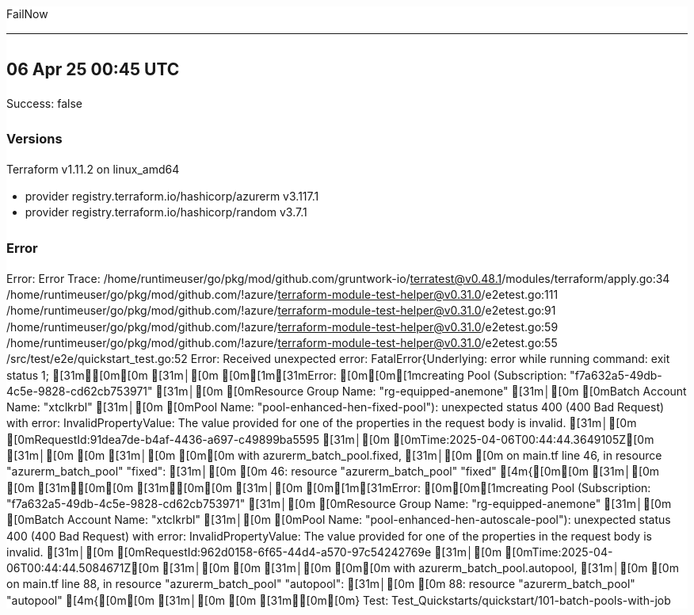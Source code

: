 FailNow

---

## 06 Apr 25 00:45 UTC

Success: false

### Versions

Terraform v1.11.2
on linux_amd64
+ provider registry.terraform.io/hashicorp/azurerm v3.117.1
+ provider registry.terraform.io/hashicorp/random v3.7.1

### Error

Error:
	Error Trace:	/home/runtimeuser/go/pkg/mod/github.com/gruntwork-io/terratest@v0.48.1/modules/terraform/apply.go:34
	            				/home/runtimeuser/go/pkg/mod/github.com/!azure/terraform-module-test-helper@v0.31.0/e2etest.go:111
	            				/home/runtimeuser/go/pkg/mod/github.com/!azure/terraform-module-test-helper@v0.31.0/e2etest.go:91
	            				/home/runtimeuser/go/pkg/mod/github.com/!azure/terraform-module-test-helper@v0.31.0/e2etest.go:59
	            				/home/runtimeuser/go/pkg/mod/github.com/!azure/terraform-module-test-helper@v0.31.0/e2etest.go:55
	            				/src/test/e2e/quickstart_test.go:52
	Error:      	Received unexpected error:
	            	FatalError{Underlying: error while running command: exit status 1; [31m╷[0m[0m
	            	[31m│[0m [0m[1m[31mError: [0m[0m[1mcreating Pool (Subscription: "f7a632a5-49db-4c5e-9828-cd62cb753971"
	            	[31m│[0m [0mResource Group Name: "rg-equipped-anemone"
	            	[31m│[0m [0mBatch Account Name: "xtclkrbl"
	            	[31m│[0m [0mPool Name: "pool-enhanced-hen-fixed-pool"): unexpected status 400 (400 Bad Request) with error: InvalidPropertyValue: The value provided for one of the properties in the request body is invalid.
	            	[31m│[0m [0mRequestId:91dea7de-b4af-4436-a697-c49899ba5595
	            	[31m│[0m [0mTime:2025-04-06T00:44:44.3649105Z[0m
	            	[31m│[0m [0m
	            	[31m│[0m [0m[0m  with azurerm_batch_pool.fixed,
	            	[31m│[0m [0m  on main.tf line 46, in resource "azurerm_batch_pool" "fixed":
	            	[31m│[0m [0m  46: resource "azurerm_batch_pool" "fixed" [4m{[0m[0m
	            	[31m│[0m [0m
	            	[31m╵[0m[0m
	            	[31m╷[0m[0m
	            	[31m│[0m [0m[1m[31mError: [0m[0m[1mcreating Pool (Subscription: "f7a632a5-49db-4c5e-9828-cd62cb753971"
	            	[31m│[0m [0mResource Group Name: "rg-equipped-anemone"
	            	[31m│[0m [0mBatch Account Name: "xtclkrbl"
	            	[31m│[0m [0mPool Name: "pool-enhanced-hen-autoscale-pool"): unexpected status 400 (400 Bad Request) with error: InvalidPropertyValue: The value provided for one of the properties in the request body is invalid.
	            	[31m│[0m [0mRequestId:962d0158-6f65-44d4-a570-97c54242769e
	            	[31m│[0m [0mTime:2025-04-06T00:44:44.5084671Z[0m
	            	[31m│[0m [0m
	            	[31m│[0m [0m[0m  with azurerm_batch_pool.autopool,
	            	[31m│[0m [0m  on main.tf line 88, in resource "azurerm_batch_pool" "autopool":
	            	[31m│[0m [0m  88: resource "azurerm_batch_pool" "autopool" [4m{[0m[0m
	            	[31m│[0m [0m
	            	[31m╵[0m[0m}
	Test:       	Test_Quickstarts/quickstart/101-batch-pools-with-job
